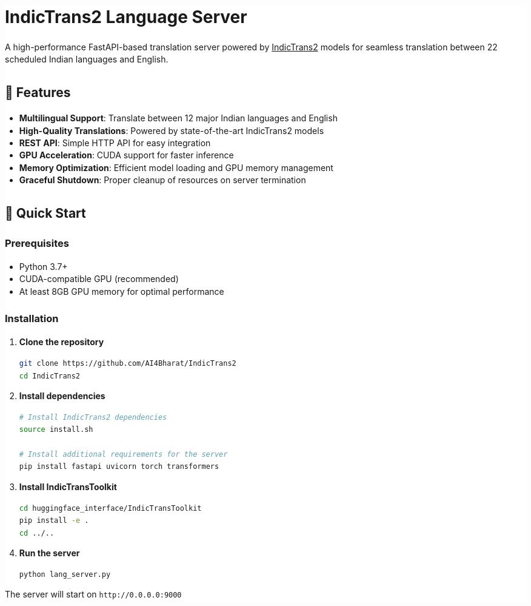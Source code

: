 # IndicTrans2 Language Server

A high-performance FastAPI-based translation server powered by [IndicTrans2](https://github.com/AI4Bharat/IndicTrans2) models for seamless translation between 22 scheduled Indian languages and English.

## 🌟 Features

- **Multilingual Support**: Translate between 12 major Indian languages and English
- **High-Quality Translations**: Powered by state-of-the-art IndicTrans2 models
- **REST API**: Simple HTTP API for easy integration
- **GPU Acceleration**: CUDA support for faster inference
- **Memory Optimization**: Efficient model loading and GPU memory management
- **Graceful Shutdown**: Proper cleanup of resources on server termination

## 🚀 Quick Start

### Prerequisites

- Python 3.7+
- CUDA-compatible GPU (recommended)
- At least 8GB GPU memory for optimal performance

### Installation

1. **Clone the repository**
   ```bash
   git clone https://github.com/AI4Bharat/IndicTrans2
   cd IndicTrans2
   ```

2. **Install dependencies**
   ```bash
   # Install IndicTrans2 dependencies
   source install.sh
   
   # Install additional requirements for the server
   pip install fastapi uvicorn torch transformers
   ```

3. **Install IndicTransToolkit**
   ```bash
   cd huggingface_interface/IndicTransToolkit
   pip install -e .
   cd ../..
   ```

4. **Run the server**
   ```bash
   python lang_server.py
   ```

The server will start on `http://0.0.0.0:9000`

